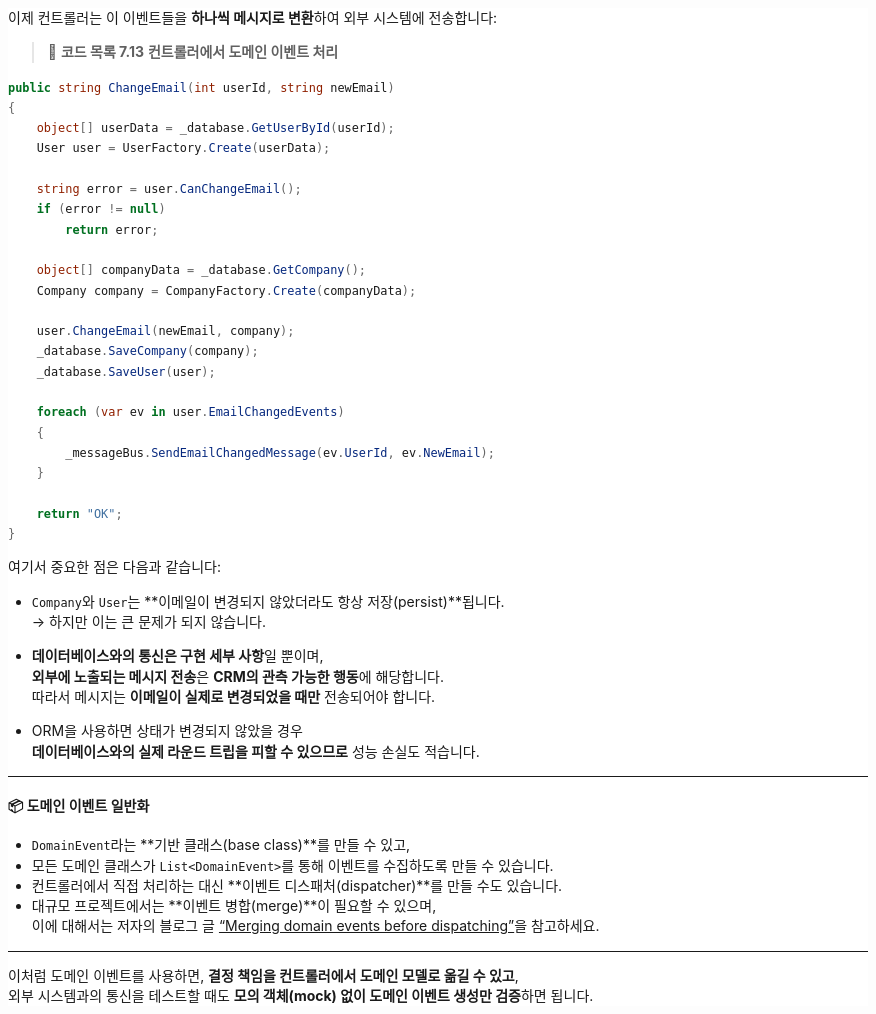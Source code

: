 이제 컨트롤러는 이 이벤트들을 **하나씩 메시지로 변환**하여 외부 시스템에 전송합니다:

> 📄 **코드 목록 7.13**
> **컨트롤러에서 도메인 이벤트 처리**

```csharp
public string ChangeEmail(int userId, string newEmail)
{
    object[] userData = _database.GetUserById(userId);
    User user = UserFactory.Create(userData);

    string error = user.CanChangeEmail();
    if (error != null)
        return error;

    object[] companyData = _database.GetCompany();
    Company company = CompanyFactory.Create(companyData);

    user.ChangeEmail(newEmail, company);
    _database.SaveCompany(company);
    _database.SaveUser(user);

    foreach (var ev in user.EmailChangedEvents)
    {
        _messageBus.SendEmailChangedMessage(ev.UserId, ev.NewEmail);
    }

    return "OK";
}
```

여기서 중요한 점은 다음과 같습니다:

- `Company`와 `User`는 **이메일이 변경되지 않았더라도 항상 저장(persist)**됩니다.  
  → 하지만 이는 큰 문제가 되지 않습니다.

- **데이터베이스와의 통신은 구현 세부 사항**일 뿐이며,  
  **외부에 노출되는 메시지 전송**은 **CRM의 관측 가능한 행동**에 해당합니다.  
  따라서 메시지는 **이메일이 실제로 변경되었을 때만** 전송되어야 합니다.

- ORM을 사용하면 상태가 변경되지 않았을 경우  
  **데이터베이스와의 실제 라운드 트립을 피할 수 있으므로** 성능 손실도 적습니다.

---

#### 📦 도메인 이벤트 일반화

- `DomainEvent`라는 **기반 클래스(base class)**를 만들 수 있고,  
- 모든 도메인 클래스가 `List<DomainEvent>`를 통해 이벤트를 수집하도록 만들 수 있습니다.
- 컨트롤러에서 직접 처리하는 대신 **이벤트 디스패처(dispatcher)**를 만들 수도 있습니다.
- 대규모 프로젝트에서는 **이벤트 병합(merge)**이 필요할 수 있으며,  
  이에 대해서는 저자의 블로그 글 [“Merging domain events before dispatching”](http://mng.bz/YeVe)을 참고하세요.

---

이처럼 도메인 이벤트를 사용하면, **결정 책임을 컨트롤러에서 도메인 모델로 옮길 수 있고**,  
외부 시스템과의 통신을 테스트할 때도 **모의 객체(mock) 없이 도메인 이벤트 생성만 검증**하면 됩니다.
